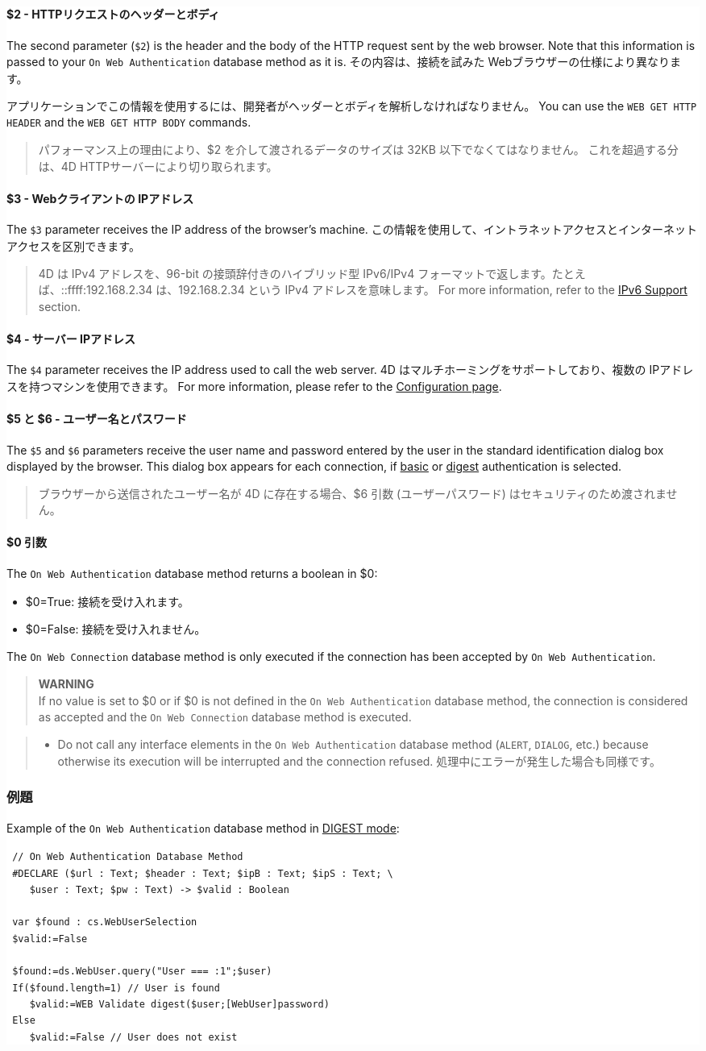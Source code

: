 #### $2 - HTTPリクエストのヘッダーとボディ

The second parameter (`$2`) is the header and the body of the HTTP request sent by the web browser. Note that this information is passed to your `On Web Authentication` database method as it is. その内容は、接続を試みた Webブラウザーの仕様により異なります。

アプリケーションでこの情報を使用するには、開発者がヘッダーとボディを解析しなければなりません。 You can use the `WEB GET HTTP HEADER` and the `WEB GET HTTP BODY` commands.

> パフォーマンス上の理由により、$2 を介して渡されるデータのサイズは 32KB 以下でなくてはなりません。 これを超過する分は、4D HTTPサーバーにより切り取られます。

#### $3 - Webクライアントの IPアドレス

The `$3` parameter receives the IP address of the browser’s machine. この情報を使用して、イントラネットアクセスとインターネットアクセスを区別できます。

> 4D は IPv4 アドレスを、96-bit の接頭辞付きのハイブリッド型 IPv6/IPv4 フォーマットで返します。たとえば、::ffff:192.168.2.34 は、192.168.2.34 という IPv4 アドレスを意味します。 For more information, refer to the [IPv6 Support](webServerConfig.md#about-ipv6-support) section.

#### $4 - サーバー IPアドレス

The `$4` parameter receives the IP address used to call the web server. 4D はマルチホーミングをサポートしており、複数の IPアドレスを持つマシンを使用できます。 For more information, please refer to the [Configuration page](webServerConfig.md#ip-address-to-listen).

#### $5 と $6 - ユーザー名とパスワード

The `$5` and `$6` parameters receive the user name and password entered by the user in the standard identification dialog box displayed by the browser. This dialog box appears for each connection, if [basic](#basic-protocol) or [digest](#digest-protocol) authentication is selected.

> ブラウザーから送信されたユーザー名が 4D に存在する場合、$6 引数 (ユーザーパスワード) はセキュリティのため渡されません。

#### $0 引数

The `On Web Authentication` database method returns a boolean in $0:

- $0=True: 接続を受け入れます。

- $0=False: 接続を受け入れません。

The `On Web Connection` database method is only executed if the connection has been accepted by `On Web Authentication`.

> **WARNING**<br/>If no value is set to $0 or if $0 is not defined in the `On Web Authentication` database method, the connection is considered as accepted and the `On Web Connection` database method is executed.

> - Do not call any interface elements in the `On Web Authentication` database method (`ALERT`, `DIALOG`, etc.) because otherwise its execution will be interrupted and the connection refused. 処理中にエラーが発生した場合も同様です。

### 例題

Example of the `On Web Authentication` database method in [DIGEST mode](#digest-protocol):

```4d
 // On Web Authentication Database Method
 #DECLARE ($url : Text; $header : Text; $ipB : Text; $ipS : Text; \
 	$user : Text; $pw : Text) -> $valid : Boolean
  
 var $found : cs.WebUserSelection
 $valid:=False

 $found:=ds.WebUser.query("User === :1";$user)
 If($found.length=1) // User is found
 	$valid:=WEB Validate digest($user;[WebUser]password)
 Else
    $valid:=False // User does not exist
```